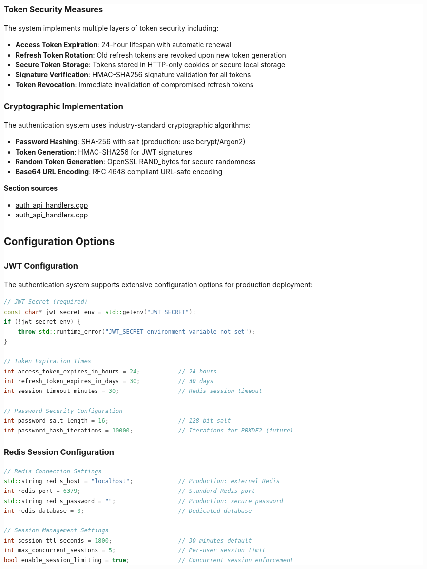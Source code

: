 ### Token Security Measures

The system implements multiple layers of token security including:

- **Access Token Expiration**: 24-hour lifespan with automatic renewal
- **Refresh Token Rotation**: Old refresh tokens are revoked upon new token generation
- **Secure Token Storage**: Tokens stored in HTTP-only cookies or secure local storage
- **Signature Verification**: HMAC-SHA256 signature validation for all tokens
- **Token Revocation**: Immediate invalidation of compromised refresh tokens

### Cryptographic Implementation

The authentication system uses industry-standard cryptographic algorithms:

- **Password Hashing**: SHA-256 with salt (production: use bcrypt/Argon2)
- **Token Generation**: HMAC-SHA256 for JWT signatures
- **Random Token Generation**: OpenSSL RAND_bytes for secure randomness
- **Base64 URL Encoding**: RFC 4648 compliant URL-safe encoding

**Section sources**
- [auth_api_handlers.cpp](file://shared/auth/auth_api_handlers.cpp#L50-L100)
- [auth_api_handlers.cpp](file://shared/auth/auth_api_handlers.cpp#L450-L550)

## Configuration Options

### JWT Configuration

The authentication system supports extensive configuration options for production deployment:

```cpp
// JWT Secret (required)
const char* jwt_secret_env = std::getenv("JWT_SECRET");
if (!jwt_secret_env) {
    throw std::runtime_error("JWT_SECRET environment variable not set");
}

// Token Expiration Times
int access_token_expires_in_hours = 24;           // 24 hours
int refresh_token_expires_in_days = 30;           // 30 days
int session_timeout_minutes = 30;                 // Redis session timeout

// Password Security Configuration
int password_salt_length = 16;                    // 128-bit salt
int password_hash_iterations = 10000;             // Iterations for PBKDF2 (future)
```

### Redis Session Configuration

```cpp
// Redis Connection Settings
std::string redis_host = "localhost";             // Production: external Redis
int redis_port = 6379;                            // Standard Redis port
std::string redis_password = "";                  // Production: secure password
int redis_database = 0;                           // Dedicated database

// Session Management Settings
int session_ttl_seconds = 1800;                   // 30 minutes default
int max_concurrent_sessions = 5;                  // Per-user session limit
bool enable_session_limiting = true;              // Concurrent session enforcement
```
